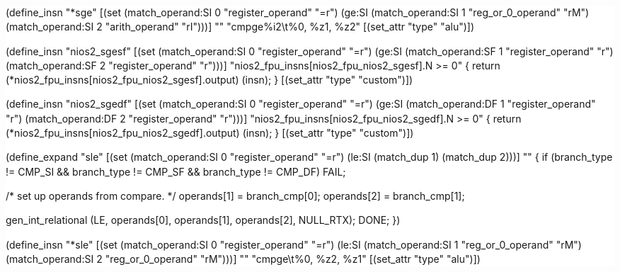 
(define_insn "*sge"
  [(set (match_operand:SI 0 "register_operand"        "=r")
	(ge:SI (match_operand:SI 1 "reg_or_0_operand"  "rM")
	       (match_operand:SI 2 "arith_operand"     "rI")))]
  ""
  "cmpge%i2\\t%0, %z1, %z2"
  [(set_attr "type" "alu")])


(define_insn "nios2_sgesf"
  [(set (match_operand:SI 0 "register_operand"        "=r")
        (ge:SI (match_operand:SF 1 "register_operand" "r")
               (match_operand:SF 2 "register_operand" "r")))]
  "nios2_fpu_insns[nios2_fpu_nios2_sgesf].N >= 0"
  {
    return (*nios2_fpu_insns[nios2_fpu_nios2_sgesf].output) (insn);
  }
  [(set_attr "type" "custom")])


(define_insn "nios2_sgedf"
  [(set (match_operand:SI 0 "register_operand"        "=r")
        (ge:SI (match_operand:DF 1 "register_operand" "r")
               (match_operand:DF 2 "register_operand" "r")))]
  "nios2_fpu_insns[nios2_fpu_nios2_sgedf].N >= 0"
  {
    return (*nios2_fpu_insns[nios2_fpu_nios2_sgedf].output) (insn);
  }
  [(set_attr "type" "custom")])


(define_expand "sle"
  [(set (match_operand:SI 0 "register_operand" "=r")
	(le:SI (match_dup 1)
	       (match_dup 2)))]
  ""
{
  if (branch_type != CMP_SI && branch_type != CMP_SF && branch_type != CMP_DF)
    FAIL;

  /* set up operands from compare.  */
  operands[1] = branch_cmp[0];
  operands[2] = branch_cmp[1];

  gen_int_relational (LE, operands[0], operands[1], operands[2], NULL_RTX);
  DONE;
})


(define_insn "*sle"
  [(set (match_operand:SI 0 "register_operand"        "=r")
	(le:SI (match_operand:SI 1 "reg_or_0_operand"  "rM")
	       (match_operand:SI 2 "reg_or_0_operand"  "rM")))]
  ""
  "cmpge\\t%0, %z2, %z1"
  [(set_attr "type" "alu")])
